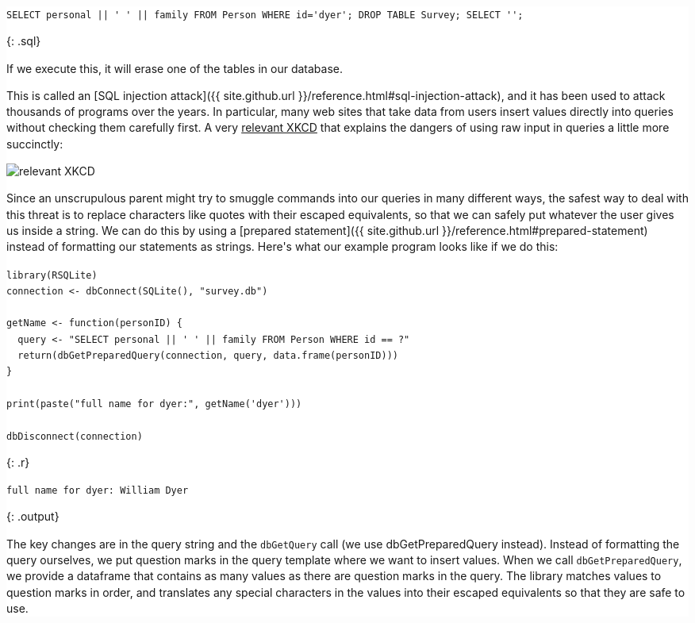 ~~~
SELECT personal || ' ' || family FROM Person WHERE id='dyer'; DROP TABLE Survey; SELECT '';
~~~
{: .sql}

If we execute this,
it will erase one of the tables in our database.

This is called an [SQL injection attack]({{ site.github.url }}/reference.html#sql-injection-attack),
and it has been used to attack thousands of programs over the years.
In particular,
many web sites that take data from users insert values directly into queries
without checking them carefully first.
A very [relevant XKCD](https://xkcd.com/327/) that explains the
dangers of using raw input in queries a little more succinctly:

![relevant XKCD](https://imgs.xkcd.com/comics/exploits_of_a_mom.png)

Since an unscrupulous parent might try to smuggle commands into our queries in many different ways,
the safest way to deal with this threat is
to replace characters like quotes with their escaped equivalents,
so that we can safely put whatever the user gives us inside a string.
We can do this by using a [prepared statement]({{ site.github.url }}/reference.html#prepared-statement)
instead of formatting our statements as strings.
Here's what our example program looks like if we do this:

~~~
library(RSQLite)
connection <- dbConnect(SQLite(), "survey.db")

getName <- function(personID) {
  query <- "SELECT personal || ' ' || family FROM Person WHERE id == ?"
  return(dbGetPreparedQuery(connection, query, data.frame(personID)))
}

print(paste("full name for dyer:", getName('dyer')))

dbDisconnect(connection)
~~~
{: .r}
~~~
full name for dyer: William Dyer
~~~
{: .output}

The key changes are in the query string and the `dbGetQuery` call (we use dbGetPreparedQuery instead).
Instead of formatting the query ourselves,
we put question marks in the query template where we want to insert values.
When we call `dbGetPreparedQuery`,
we provide a dataframe
that contains as many values as there are question marks in the query.
The library matches values to question marks in order,
and translates any special characters in the values
into their escaped equivalents
so that they are safe to use.
